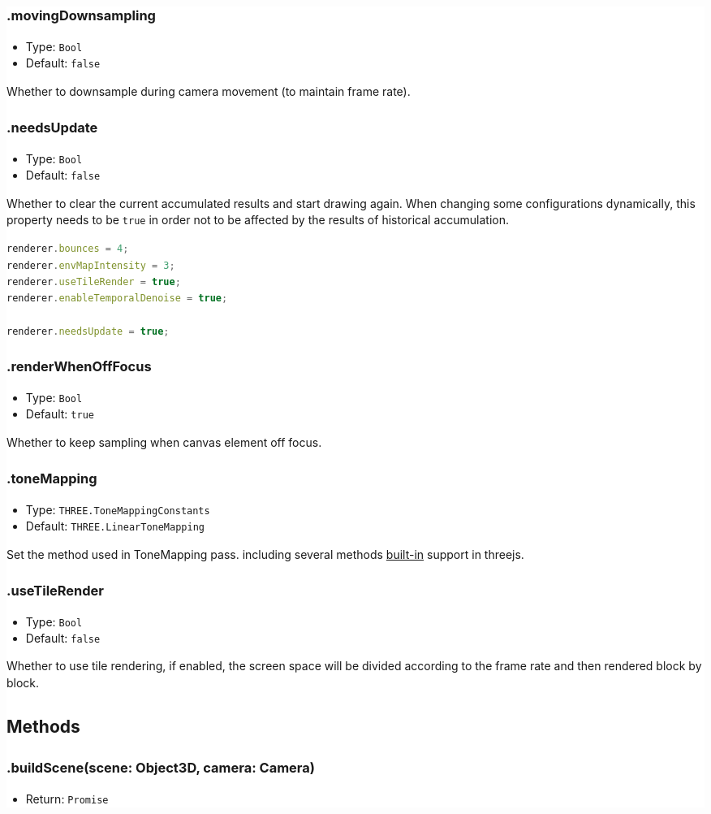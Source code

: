 ### .movingDownsampling

* Type: `Bool`
* Default: `false`

Whether to downsample during camera movement (to maintain frame rate).

### .needsUpdate

* Type: `Bool`
* Default: `false`

Whether to clear the current accumulated results and start drawing again. When changing some configurations dynamically, this property needs to be `true` in order not to be affected by the results of historical accumulation.

```javascript
renderer.bounces = 4;
renderer.envMapIntensity = 3;
renderer.useTileRender = true;
renderer.enableTemporalDenoise = true;

renderer.needsUpdate = true;
```

### .renderWhenOffFocus

* Type: `Bool`
* Default: `true`

Whether to keep sampling when canvas element off focus.

### .toneMapping

* Type: `THREE.ToneMappingConstants`
* Default: `THREE.LinearToneMapping`

Set the method used in ToneMapping pass. including several methods [built-in](https://threejs.org/docs/#api/en/constants/Renderer) support in threejs.

### .useTileRender

* Type: `Bool`
* Default: `false`

Whether to use tile rendering, if enabled, the screen space will be divided according to the frame rate and then rendered block by block.


## Methods

### .buildScene(scene: Object3D, camera: Camera)

* Return: `Promise`
